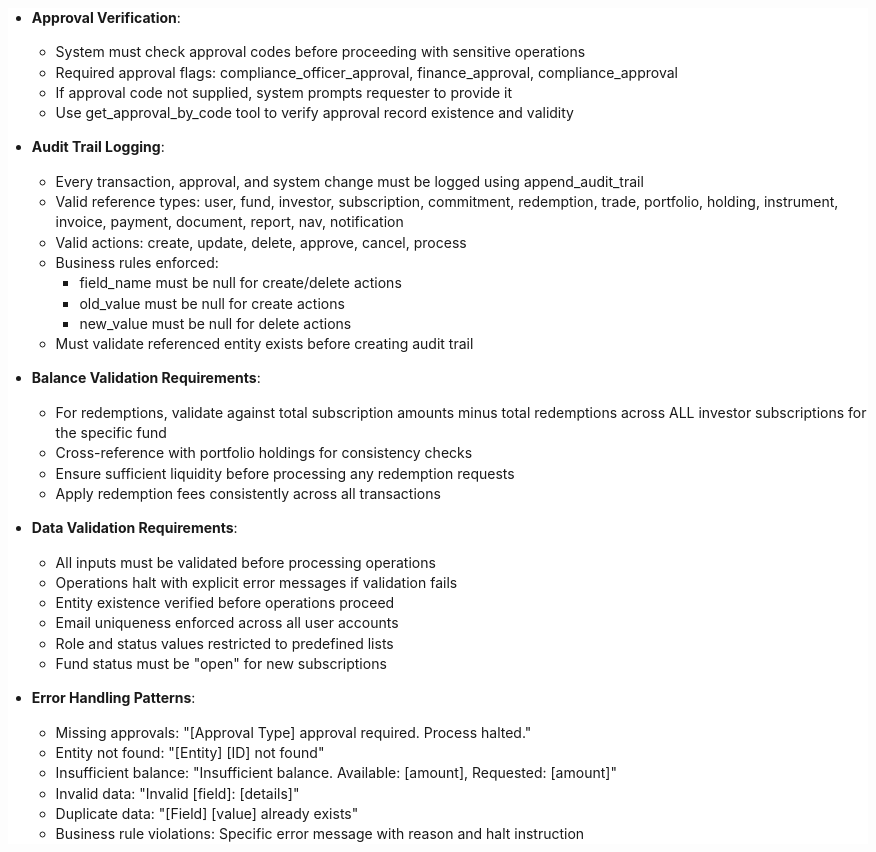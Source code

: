 - **Approval Verification**:

  - System must check approval codes before proceeding with sensitive operations
  - Required approval flags: compliance_officer_approval, finance_approval, compliance_approval
  - If approval code not supplied, system prompts requester to provide it
  - Use get_approval_by_code tool to verify approval record existence and validity

- **Audit Trail Logging**:

  - Every transaction, approval, and system change must be logged using append_audit_trail
  - Valid reference types: user, fund, investor, subscription, commitment, redemption, trade, portfolio, holding, instrument, invoice, payment, document, report, nav, notification
  - Valid actions: create, update, delete, approve, cancel, process
  - Business rules enforced:
    - field_name must be null for create/delete actions
    - old_value must be null for create actions
    - new_value must be null for delete actions
  - Must validate referenced entity exists before creating audit trail

- **Balance Validation Requirements**:

  - For redemptions, validate against total subscription amounts minus total redemptions across ALL investor subscriptions for the specific fund
  - Cross-reference with portfolio holdings for consistency checks
  - Ensure sufficient liquidity before processing any redemption requests
  - Apply redemption fees consistently across all transactions

- **Data Validation Requirements**:

  - All inputs must be validated before processing operations
  - Operations halt with explicit error messages if validation fails
  - Entity existence verified before operations proceed
  - Email uniqueness enforced across all user accounts
  - Role and status values restricted to predefined lists
  - Fund status must be "open" for new subscriptions

- **Error Handling Patterns**:
  - Missing approvals: "[Approval Type] approval required. Process halted."
  - Entity not found: "[Entity] [ID] not found"
  - Insufficient balance: "Insufficient balance. Available: [amount], Requested: [amount]"
  - Invalid data: "Invalid [field]: [details]"
  - Duplicate data: "[Field] [value] already exists"
  - Business rule violations: Specific error message with reason and halt instruction
